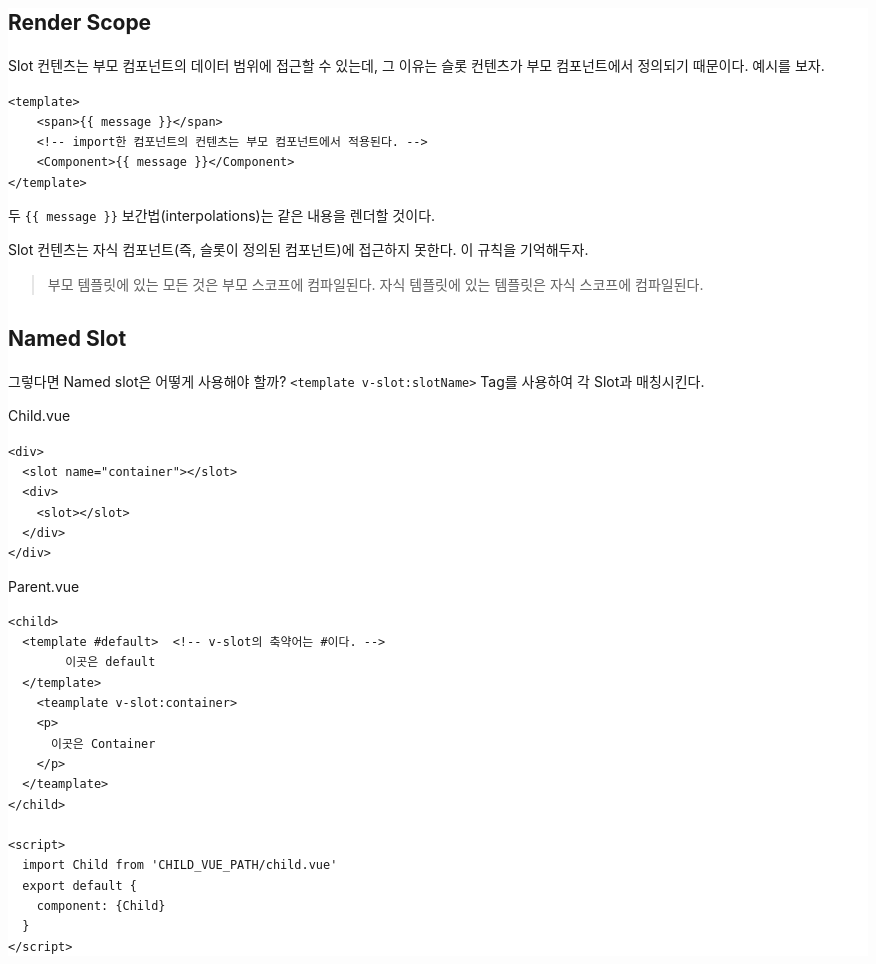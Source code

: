 ## Render Scope

Slot 컨텐츠는 부모 컴포넌트의 데이터 범위에 접근할 수 있는데, 그 이유는 슬롯 컨텐츠가 부모 컴포넌트에서 정의되기 때문이다. 예시를 보자.

```vue
<template>
	<span>{{ message }}</span>
	<!-- import한 컴포넌트의 컨텐츠는 부모 컴포넌트에서 적용된다. -->
	<Component>{{ message }}</Component>
</template>
```

두 `{{ message }}` 보간법(interpolations)는 같은 내용을 렌더할 것이다.

Slot 컨텐츠는 자식 컴포넌트(즉, 슬롯이 정의된 컴포넌트)에 접근하지 못한다. 이 규칙을 기억해두자.

> 부모 템플릿에 있는 모든 것은 부모 스코프에 컴파일된다. 자식 템플릿에 있는 템플릿은 자식 스코프에 컴파일된다.

## Named Slot

그렇다면 Named slot은 어떻게 사용해야 할까? `<template v-slot:slotName>` Tag를 사용하여 각 Slot과 매칭시킨다.

Child.vue

```vue
<div>
  <slot name="container"></slot>
  <div>
    <slot></slot>
  </div>
</div>
```

Parent.vue

```vue
<child>
  <template #default>  <!-- v-slot의 축약어는 #이다. -->
		이곳은 default
  </template>
	<teamplate v-slot:container>
    <p>
      이곳은 Container
    </p>
  </teamplate>
</child>

<script>
  import Child from 'CHILD_VUE_PATH/child.vue'
  export default {
    component: {Child}
  }
</script>
```
